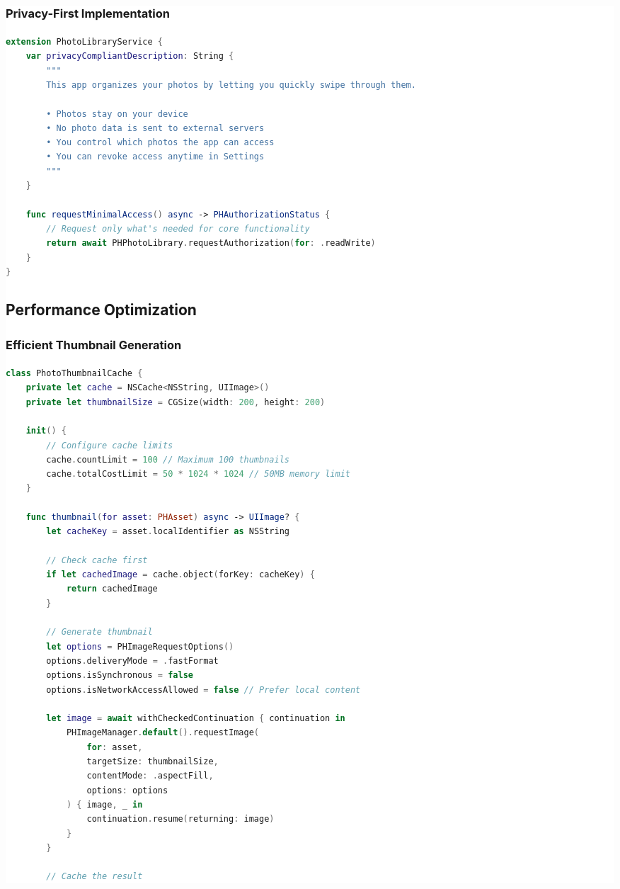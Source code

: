 ### Privacy-First Implementation

```swift
extension PhotoLibraryService {
    var privacyCompliantDescription: String {
        """
        This app organizes your photos by letting you quickly swipe through them.

        • Photos stay on your device
        • No photo data is sent to external servers
        • You control which photos the app can access
        • You can revoke access anytime in Settings
        """
    }

    func requestMinimalAccess() async -> PHAuthorizationStatus {
        // Request only what's needed for core functionality
        return await PHPhotoLibrary.requestAuthorization(for: .readWrite)
    }
}
```

## Performance Optimization

### Efficient Thumbnail Generation

```swift
class PhotoThumbnailCache {
    private let cache = NSCache<NSString, UIImage>()
    private let thumbnailSize = CGSize(width: 200, height: 200)

    init() {
        // Configure cache limits
        cache.countLimit = 100 // Maximum 100 thumbnails
        cache.totalCostLimit = 50 * 1024 * 1024 // 50MB memory limit
    }

    func thumbnail(for asset: PHAsset) async -> UIImage? {
        let cacheKey = asset.localIdentifier as NSString

        // Check cache first
        if let cachedImage = cache.object(forKey: cacheKey) {
            return cachedImage
        }

        // Generate thumbnail
        let options = PHImageRequestOptions()
        options.deliveryMode = .fastFormat
        options.isSynchronous = false
        options.isNetworkAccessAllowed = false // Prefer local content

        let image = await withCheckedContinuation { continuation in
            PHImageManager.default().requestImage(
                for: asset,
                targetSize: thumbnailSize,
                contentMode: .aspectFill,
                options: options
            ) { image, _ in
                continuation.resume(returning: image)
            }
        }

        // Cache the result
```